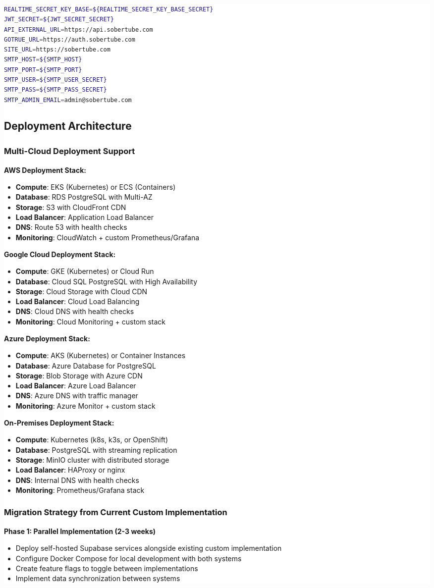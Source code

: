 ```bash
REALTIME_SECRET_KEY_BASE=${REALTIME_SECRET_KEY_BASE_SECRET}
JWT_SECRET=${JWT_SECRET_SECRET}
API_EXTERNAL_URL=https://api.sobertube.com
GOTRUE_URL=https://auth.sobertube.com
SITE_URL=https://sobertube.com
SMTP_HOST=${SMTP_HOST}
SMTP_PORT=${SMTP_PORT}
SMTP_USER=${SMTP_USER_SECRET}
SMTP_PASS=${SMTP_PASS_SECRET}
SMTP_ADMIN_EMAIL=admin@sobertube.com
```

## Deployment Architecture

### Multi-Cloud Deployment Support

**AWS Deployment Stack:**
- **Compute**: EKS (Kubernetes) or ECS (Containers)
- **Database**: RDS PostgreSQL with Multi-AZ
- **Storage**: S3 with CloudFront CDN
- **Load Balancer**: Application Load Balancer
- **DNS**: Route 53 with health checks
- **Monitoring**: CloudWatch + custom Prometheus/Grafana

**Google Cloud Deployment Stack:**
- **Compute**: GKE (Kubernetes) or Cloud Run
- **Database**: Cloud SQL PostgreSQL with High Availability
- **Storage**: Cloud Storage with Cloud CDN
- **Load Balancer**: Cloud Load Balancing
- **DNS**: Cloud DNS with health checks
- **Monitoring**: Cloud Monitoring + custom stack

**Azure Deployment Stack:**
- **Compute**: AKS (Kubernetes) or Container Instances
- **Database**: Azure Database for PostgreSQL
- **Storage**: Blob Storage with Azure CDN
- **Load Balancer**: Azure Load Balancer
- **DNS**: Azure DNS with traffic manager
- **Monitoring**: Azure Monitor + custom stack

**On-Premises Deployment Stack:**
- **Compute**: Kubernetes (k8s, k3s, or OpenShift)
- **Database**: PostgreSQL with streaming replication
- **Storage**: MinIO cluster with distributed storage
- **Load Balancer**: HAProxy or nginx
- **DNS**: Internal DNS with health checks
- **Monitoring**: Prometheus/Grafana stack

### Migration Strategy from Current Custom Implementation

**Phase 1: Parallel Implementation (2-3 weeks)**
- Deploy self-hosted Supabase services alongside existing custom implementation
- Configure Docker Compose for local development with both systems
- Create feature flags to toggle between implementations
- Implement data synchronization between systems
